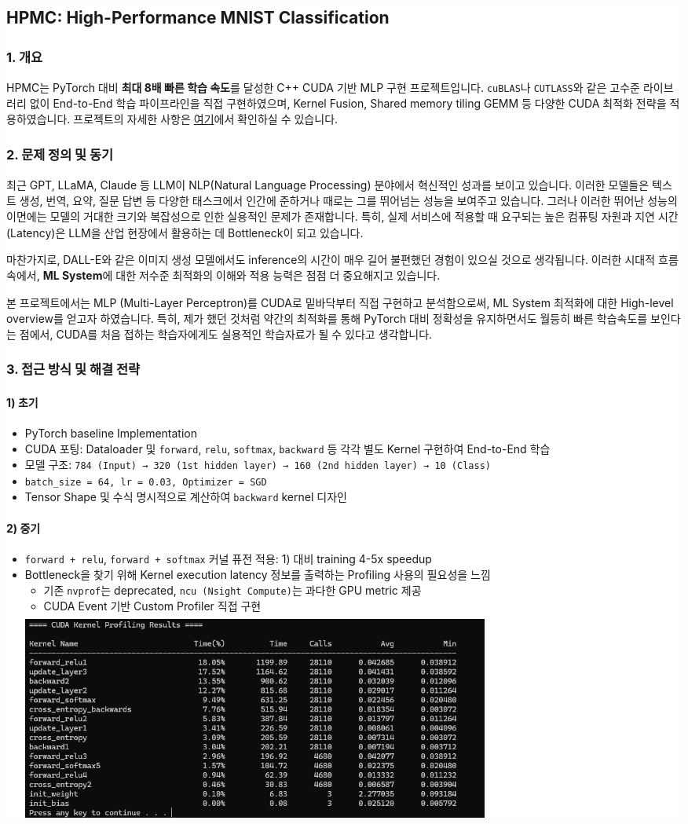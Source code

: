 ## HPMC: High-Performance MNIST Classification

### 1. 개요
HPMC는 PyTorch 대비 **최대 8배 빠른 학습 속도**를 달성한 C++ CUDA 기반 MLP 구현 프로젝트입니다. `cuBLAS`나 `CUTLASS`와 같은 고수준 라이브러리 없이 End-to-End 학습 파이프라인을 직접 구현하였으며, Kernel Fusion, Shared memory tiling GEMM 등 다양한 CUDA 최적화 전략을 적용하였습니다.
프로젝트의 자세한 사항은 [여기](https://github.com/130bb56/hpmc)에서 확인하실 수 있습니다.

### 2. 문제 정의 및 동기
최근 GPT, LLaMA, Claude 등 LLM이 NLP(Natural Language Processing) 분야에서 혁신적인 성과를 보이고 있습니다. 이러한 모델들은 텍스트 생성, 번역, 요약, 질문 답변 등 다양한 태스크에서 인간에 준하거나 때로는 그를 뛰어넘는 성능을 보여주고 있습니다. 그러나 이러한 뛰어난 성능의 이면에는 모델의 거대한 크기와 복잡성으로 인한 실용적인 문제가 존재합니다. 특히, 실제 서비스에 적용할 때 요구되는 높은 컴퓨팅 자원과 지연 시간(Latency)은 LLM을 산업 현장에서 활용하는 데 Bottleneck이 되고 있습니다. 

마찬가지로, DALL-E와 같은 이미지 생성 모델에서도 inference의 시간이 매우 길어 불편했던 경험이 있으실 것으로 생각됩니다. 이러한 시대적 흐름 속에서, **ML System**에 대한 저수준 최적화의 이해와 적용 능력은 점점 더 중요해지고 있습니다.

본 프로젝트에서는 MLP (Multi-Layer Perceptron)를 CUDA로 밑바닥부터 직접 구현하고 분석함으로써, ML System 최적화에 대한 High-level overview를 얻고자 하였습니다. 특히, 제가 했던 것처럼 약간의 최적화를 통해 PyTorch 대비 정확성을 유지하면서도 월등히 빠른 학습속도를 보인다는 점에서, CUDA를 처음 접하는 학습자에게도 실용적인 학습자료가 될 수 있다고 생각합니다.

### 3. 접근 방식 및 해결 전략

#### 1) 초기
- PyTorch baseline Implementation
- CUDA 포팅: Dataloader 및 `forward`, `relu`, `softmax`, `backward` 등 각각 별도 Kernel 구현하여 End-to-End 학습
- 모델 구조: `784 (Input) → 320 (1st hidden layer) → 160 (2nd hidden layer) → 10 (Class)`
- `batch_size = 64, lr = 0.03, Optimizer = SGD`
- Tensor Shape 및 수식 명시적으로 계산하여 `backward` kernel 디자인

#### 2) 중기
- `forward + relu`, `forward + softmax` 커널 퓨전 적용: 1) 대비 training 4-5x speedup
- Bottleneck을 찾기 위해 Kernel execution latency 정보를 출력하는 Profiling 사용의 필요성을 느낌
    - 기존 `nvprof`는 deprecated, `ncu (Nsight Compute)`는 과다한 GPU metric 제공
    - CUDA Event 기반 Custom Profiler 직접 구현
    <img src="../images/custom_profiler.png" style="page-break-inside: avoid; display: block; max-width: 70%; margin-top: 5px; margin-bottom: 10px;"/>
    